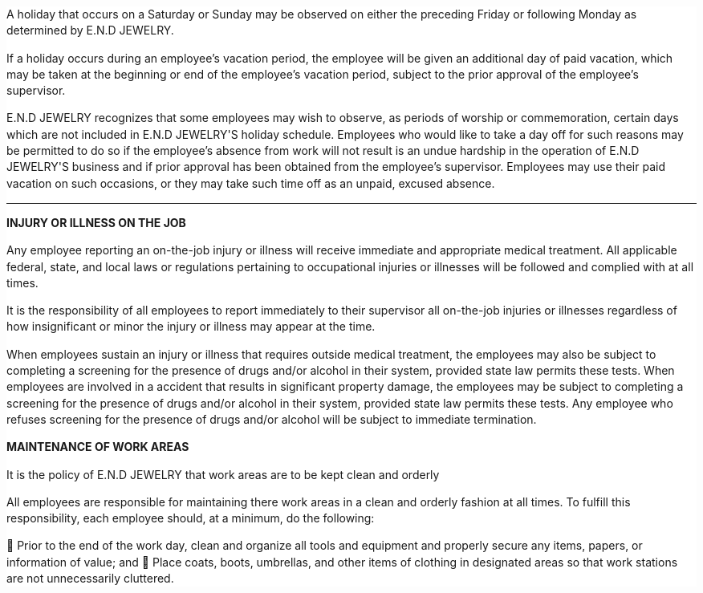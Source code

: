 A holiday that occurs on a Saturday or Sunday may be observed on either the preceding Friday or
following Monday as determined by E.N.D JEWELRY.

If a holiday occurs during an employee’s vacation period, the employee will be given an additional day of paid
vacation, which may be taken at the beginning or end of the employee’s vacation period, subject to the prior approval of the
employee’s supervisor.

E.N.D JEWELRY recognizes that some employees may wish to observe, as periods of worship or
commemoration, certain days which are not included in E.N.D JEWELRY'S holiday schedule. Employees who
would like to take a day off for such reasons may be permitted to do so if the employee’s absence from work will
not result is an undue hardship in the operation of E.N.D JEWELRY'S business and if prior approval has been
obtained from the employee’s supervisor. Employees may use their paid vacation on such occasions, or they may
take such time off as an unpaid, excused absence.

---

**INJURY OR ILLNESS ON THE JOB**

Any employee reporting an on-the-job injury or illness will receive immediate and appropriate medical treatment.
All applicable federal, state, and local laws or regulations pertaining to occupational injuries or illnesses will be followed and
complied with at all times.

It is the responsibility of all employees to report immediately to their supervisor all on-the-job injuries or illnesses
regardless of how insignificant or minor the injury or illness may appear at the time.

When employees sustain an injury or illness that requires outside medical treatment, the employees may
also be subject to completing a screening for the presence of drugs and/or alcohol in their system, provided state law
permits these tests. When employees are involved in a accident that results in significant property damage, the
employees may be subject to completing a screening for the presence of drugs and/or alcohol in their system,
provided state law permits these tests. Any employee who refuses screening for the presence of drugs and/or alcohol
will be subject to immediate termination.

**MAINTENANCE OF WORK AREAS**

It is the policy of E.N.D JEWELRY that work areas are to be kept clean and orderly

All employees are responsible for maintaining there work areas in a clean and orderly fashion at all times. To
fulfill this responsibility, each employee should, at a minimum, do the following:

 Prior to the end of the work day, clean and organize all tools and equipment and properly secure any
items, papers, or information of value; and
 Place coats, boots, umbrellas, and other items of clothing in designated areas so that work stations are not
unnecessarily cluttered.
